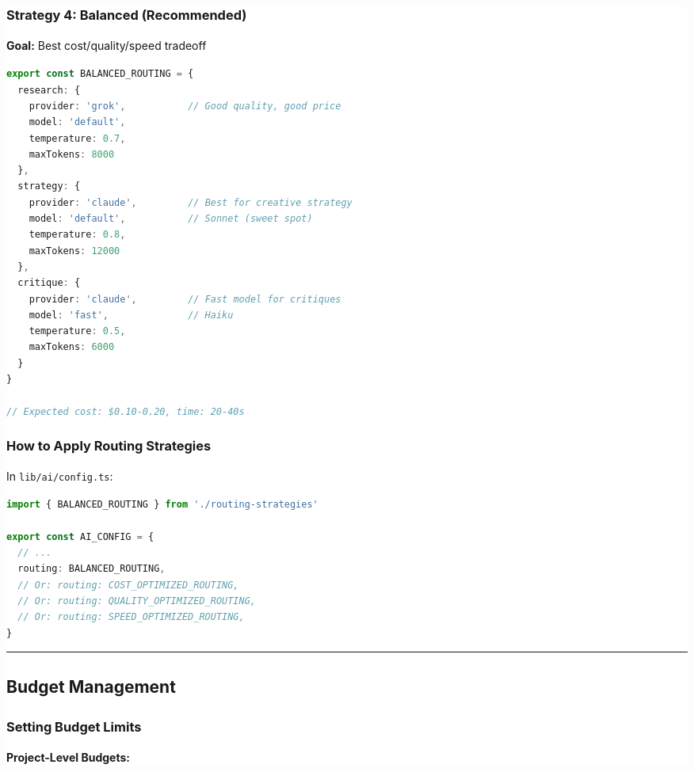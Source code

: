 ### Strategy 4: Balanced (Recommended)

**Goal:** Best cost/quality/speed tradeoff

```typescript
export const BALANCED_ROUTING = {
  research: {
    provider: 'grok',           // Good quality, good price
    model: 'default',
    temperature: 0.7,
    maxTokens: 8000
  },
  strategy: {
    provider: 'claude',         // Best for creative strategy
    model: 'default',           // Sonnet (sweet spot)
    temperature: 0.8,
    maxTokens: 12000
  },
  critique: {
    provider: 'claude',         // Fast model for critiques
    model: 'fast',              // Haiku
    temperature: 0.5,
    maxTokens: 6000
  }
}

// Expected cost: $0.10-0.20, time: 20-40s
```

### How to Apply Routing Strategies

In `lib/ai/config.ts`:

```typescript
import { BALANCED_ROUTING } from './routing-strategies'

export const AI_CONFIG = {
  // ...
  routing: BALANCED_ROUTING,
  // Or: routing: COST_OPTIMIZED_ROUTING,
  // Or: routing: QUALITY_OPTIMIZED_ROUTING,
  // Or: routing: SPEED_OPTIMIZED_ROUTING,
}
```

---

## Budget Management

### Setting Budget Limits

**Project-Level Budgets:**
